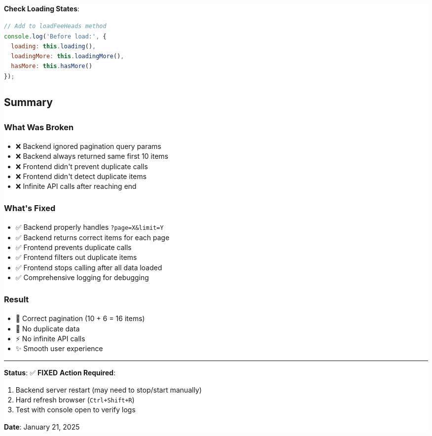 **Check Loading States**:
```javascript
// Add to loadFeeHeads method
console.log('Before load:', {
  loading: this.loading(),
  loadingMore: this.loadingMore(),
  hasMore: this.hasMore()
});
```

## Summary

### What Was Broken
- ❌ Backend ignored pagination query params
- ❌ Backend always returned same first 10 items
- ❌ Frontend didn't prevent duplicate calls
- ❌ Frontend didn't detect duplicate items
- ❌ Infinite API calls after reaching end

### What's Fixed
- ✅ Backend properly handles `?page=X&limit=Y`
- ✅ Backend returns correct items for each page
- ✅ Frontend prevents duplicate calls
- ✅ Frontend filters out duplicate items
- ✅ Frontend stops calling after all data loaded
- ✅ Comprehensive logging for debugging

### Result
- 🎯 Correct pagination (10 + 6 = 16 items)
- 🚀 No duplicate data
- ⚡ No infinite API calls
- ✨ Smooth user experience

---

**Status**: ✅ **FIXED**
**Action Required**: 
1. Backend server restart (may need to stop/start manually)
2. Hard refresh browser (`Ctrl+Shift+R`)
3. Test with console open to verify logs

**Date**: January 21, 2025
